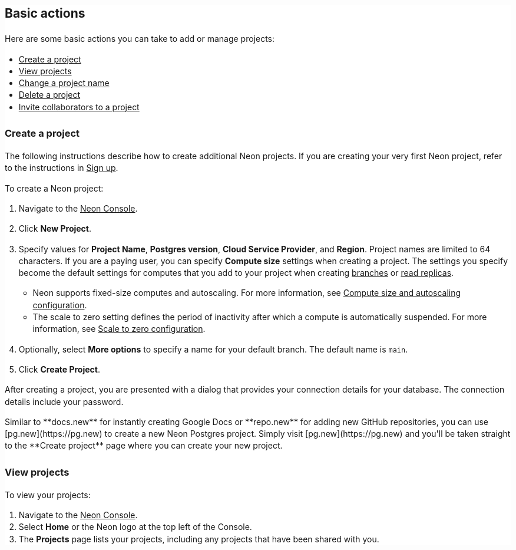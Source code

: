 ## Basic actions

Here are some basic actions you can take to add or manage projects:

- [Create a project](#create-a-project)
- [View projects](#view-projects)
- [Change a project name](#change-the-name-or-copy-the-id-of-your-project)
- [Delete a project](#delete-a-project)
- [Invite collaborators to a project](#invite-collaborators-to-a-project)

### Create a project

The following instructions describe how to create additional Neon projects. If you are creating your very first Neon project, refer to the instructions in [Sign up](/docs/get-started-with-neon/signing-up).

To create a Neon project:

1. Navigate to the [Neon Console](https://console.neon.tech).
2. Click **New Project**.
3. Specify values for **Project Name**, **Postgres version**, **Cloud Service Provider**, and **Region**. Project names are limited to 64 characters. If you are a paying user, you can specify **Compute size** settings when creating a project. The settings you specify become the default settings for computes that you add to your project when creating [branches](/docs/manage/branches#create-a-branch) or [read replicas](/docs/guides/read-replica-guide).

   - Neon supports fixed-size computes and autoscaling. For more information, see [Compute size and autoscaling configuration](/docs/manage/endpoints#compute-size-and-autoscaling-configuration).
   - The scale to zero setting defines the period of inactivity after which a compute is automatically suspended. For more information, see [Scale to zero configuration](/docs/manage/endpoints#scale-to-zero-configuration).

4. Optionally, select **More options** to specify a name for your default branch. The default name is `main`.
5. Click **Create Project**.

After creating a project, you are presented with a dialog that provides your connection details for your database. The connection details include your password.

<Admonition type="tip">
Similar to **docs.new** for instantly creating Google Docs or **repo.new** for adding new GitHub repositories, you can use [pg.new](https://pg.new) to create a new Neon Postgres project. Simply visit [pg.new](https://pg.new) and you'll be taken straight to the **Create project** page where you can create your new project.
</Admonition>

### View projects

To view your projects:

1. Navigate to the [Neon Console](https://console.neon.tech).
1. Select **Home** or the Neon logo at the top left of the Console.
1. The **Projects** page lists your projects, including any projects that have been shared with you.
